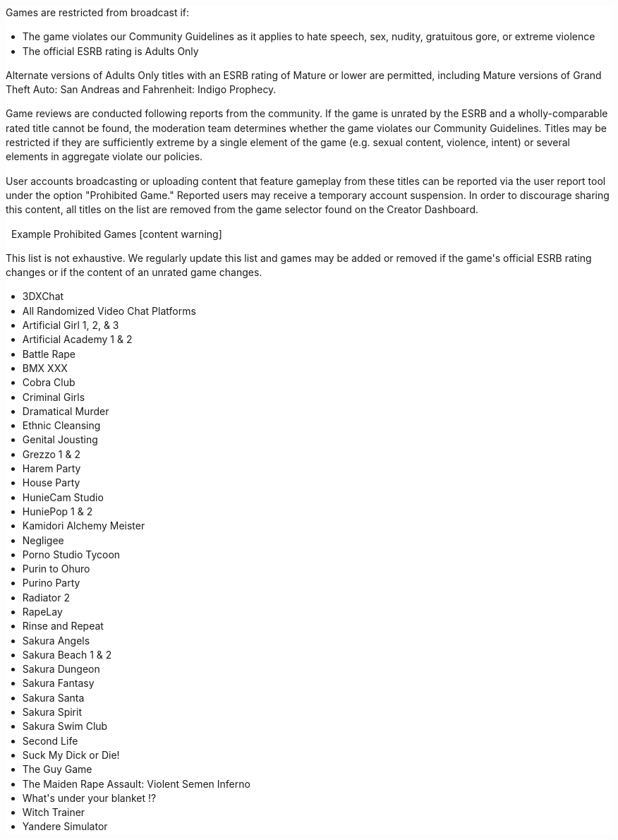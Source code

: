 Games are restricted from broadcast if:

*   The game violates our Community Guidelines as it applies to hate speech, sex, nudity, gratuitous gore, or extreme violence
*   The official ESRB rating is Adults Only

Alternate versions of Adults Only titles with an ESRB rating of Mature or lower are permitted, including Mature versions of Grand Theft Auto: San Andreas and Fahrenheit: Indigo Prophecy.

Game reviews are conducted following reports from the community. If the game is unrated by the ESRB and a wholly-comparable rated title cannot be found, the moderation team determines whether the game violates our Community Guidelines. Titles may be restricted if they are sufficiently extreme by a single element of the game (e.g. sexual content, violence, intent) or several elements in aggregate violate our policies.

User accounts broadcasting or uploading content that feature gameplay from these titles can be reported via the user report tool under the option "Prohibited Game." Reported users may receive a temporary account suspension. In order to discourage sharing this content, all titles on the list are removed from the game selector found on the Creator Dashboard. 

  Example Prohibited Games \[content warning\]

This list is not exhaustive. We regularly update this list and games may be added or removed if the game's official ESRB rating changes or if the content of an unrated game changes. 

*   3DXChat
*   All Randomized Video Chat Platforms
*   Artificial Girl 1, 2, & 3
*   Artificial Academy 1 & 2
*   Battle Rape
*   BMX XXX
*   Cobra Club
*   Criminal Girls
*   Dramatical Murder
*   Ethnic Cleansing
*   Genital Jousting
*   Grezzo 1 & 2
*   Harem Party
*   House Party
*   HunieCam Studio
*   HuniePop 1 & 2
*   Kamidori Alchemy Meister
*   Negligee
*   Porno Studio Tycoon
*   Purin to Ohuro
*   Purino Party
*   Radiator 2
*   RapeLay
*   Rinse and Repeat
*   Sakura Angels
*   Sakura Beach 1 & 2
*   Sakura Dungeon
*   Sakura Fantasy
*   Sakura Santa
*   Sakura Spirit
*   Sakura Swim Club
*   Second Life
*   Suck My Dick or Die!
*   The Guy Game
*   The Maiden Rape Assault: Violent Semen Inferno
*   What's under your blanket !?
*   Witch Trainer
*   Yandere Simulator
